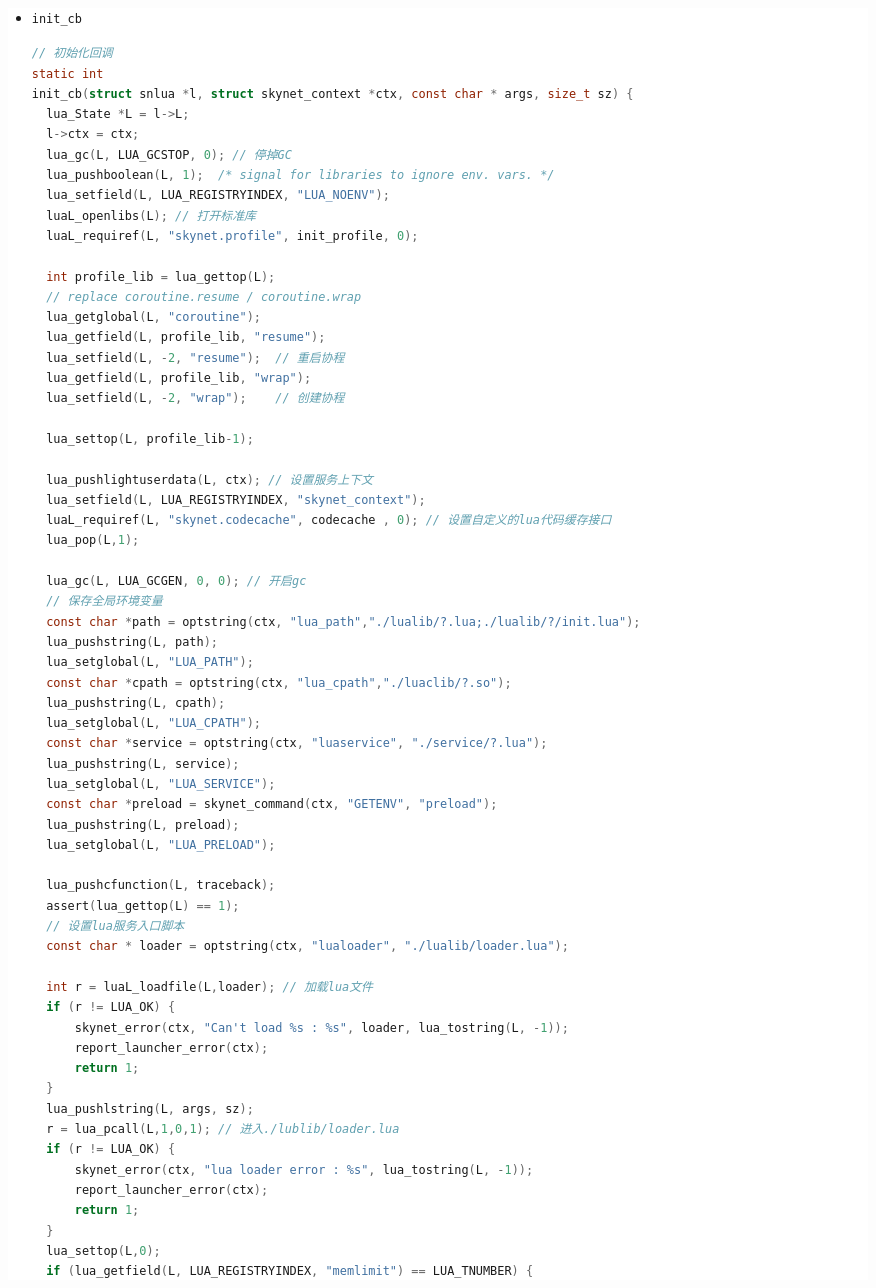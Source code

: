 - `init_cb`

  ```c
  // 初始化回调
  static int
  init_cb(struct snlua *l, struct skynet_context *ctx, const char * args, size_t sz) {
  	lua_State *L = l->L;
  	l->ctx = ctx;
  	lua_gc(L, LUA_GCSTOP, 0); // 停掉GC
  	lua_pushboolean(L, 1);  /* signal for libraries to ignore env. vars. */
  	lua_setfield(L, LUA_REGISTRYINDEX, "LUA_NOENV");
  	luaL_openlibs(L); // 打开标准库
  	luaL_requiref(L, "skynet.profile", init_profile, 0);
  
  	int profile_lib = lua_gettop(L);
  	// replace coroutine.resume / coroutine.wrap
  	lua_getglobal(L, "coroutine");
  	lua_getfield(L, profile_lib, "resume");
  	lua_setfield(L, -2, "resume");	// 重启协程
  	lua_getfield(L, profile_lib, "wrap");
  	lua_setfield(L, -2, "wrap");	// 创建协程
  
  	lua_settop(L, profile_lib-1);
  
  	lua_pushlightuserdata(L, ctx); // 设置服务上下文
  	lua_setfield(L, LUA_REGISTRYINDEX, "skynet_context");
  	luaL_requiref(L, "skynet.codecache", codecache , 0); // 设置自定义的lua代码缓存接口
  	lua_pop(L,1);
  
  	lua_gc(L, LUA_GCGEN, 0, 0);	// 开启gc
  	// 保存全局环境变量
  	const char *path = optstring(ctx, "lua_path","./lualib/?.lua;./lualib/?/init.lua");
  	lua_pushstring(L, path);
  	lua_setglobal(L, "LUA_PATH");
  	const char *cpath = optstring(ctx, "lua_cpath","./luaclib/?.so");
  	lua_pushstring(L, cpath);
  	lua_setglobal(L, "LUA_CPATH");
  	const char *service = optstring(ctx, "luaservice", "./service/?.lua");
  	lua_pushstring(L, service);
  	lua_setglobal(L, "LUA_SERVICE");
  	const char *preload = skynet_command(ctx, "GETENV", "preload");
  	lua_pushstring(L, preload);
  	lua_setglobal(L, "LUA_PRELOAD");
  
  	lua_pushcfunction(L, traceback);
  	assert(lua_gettop(L) == 1);
  	// 设置lua服务入口脚本
  	const char * loader = optstring(ctx, "lualoader", "./lualib/loader.lua");
  
  	int r = luaL_loadfile(L,loader); // 加载lua文件
  	if (r != LUA_OK) {
  		skynet_error(ctx, "Can't load %s : %s", loader, lua_tostring(L, -1));
  		report_launcher_error(ctx);
  		return 1;
  	}
  	lua_pushlstring(L, args, sz);
  	r = lua_pcall(L,1,0,1); // 进入./lublib/loader.lua
  	if (r != LUA_OK) {
  		skynet_error(ctx, "lua loader error : %s", lua_tostring(L, -1));
  		report_launcher_error(ctx);
  		return 1;
  	}
  	lua_settop(L,0);
  	if (lua_getfield(L, LUA_REGISTRYINDEX, "memlimit") == LUA_TNUMBER) {
  ```